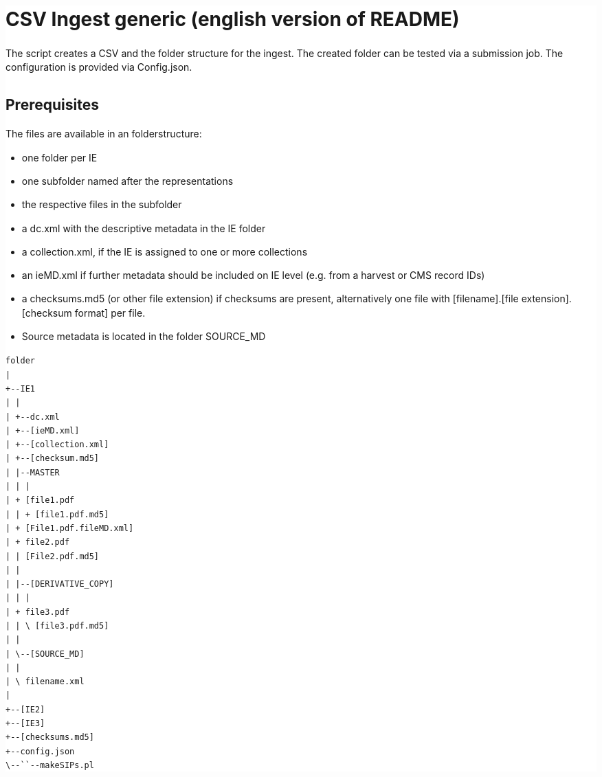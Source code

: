

# CSV Ingest generic (english version of README)

The script creates a CSV and the folder structure for the ingest.
The created folder can be tested via a submission job.
The configuration is provided via Config.json.

## Prerequisites
The files are available in an folderstructure:
* one folder per IE
* one subfolder named after the representations
* the respective files in the subfolder
* a dc.xml with the descriptive metadata in the IE folder
* a collection.xml, if the IE is assigned to one or more collections
* an ieMD.xml if further metadata should be included on IE level (e.g. from a harvest or CMS record IDs)
* a checksums.md5 (or other file extension) if checksums are present, alternatively one file with [filename].[file extension].[checksum format] per file.
																					   
* Source metadata is located in the folder SOURCE_MD
```
folder
|  
+--IE1  
| |  
| +--dc.xml  
| +--[ieMD.xml]  
| +--[collection.xml]  
| +--[checksum.md5]  
| |--MASTER  
| | |  
| + [file1.pdf  
| | + [file1.pdf.md5]  
| + [File1.pdf.fileMD.xml]							 
| + file2.pdf  
| | [File2.pdf.md5]  
| |  
| |--[DERIVATIVE_COPY]  
| | |  
| + file3.pdf  
| | \ [file3.pdf.md5]  
| |  
| \--[SOURCE_MD]  
| |  
| \ filename.xml  
|  
+--[IE2]  
+--[IE3]  
+--[checksums.md5]  
+--config.json  
\--``--makeSIPs.pl  
```

